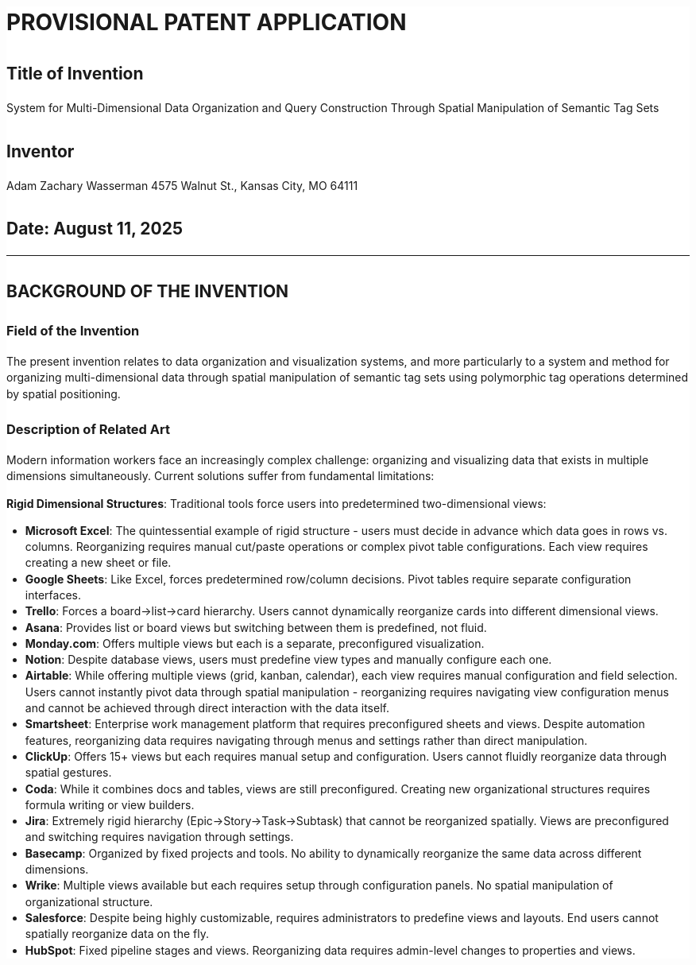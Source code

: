 # PROVISIONAL PATENT APPLICATION

## Title of Invention
System for Multi-Dimensional Data Organization and Query Construction Through Spatial Manipulation of Semantic Tag Sets

## Inventor
Adam Zachary Wasserman
4575 Walnut St., Kansas City, MO 64111

## Date: August 11, 2025

---

## BACKGROUND OF THE INVENTION

### Field of the Invention
The present invention relates to data organization and visualization systems, and more particularly to a system and method for organizing multi-dimensional data through spatial manipulation of semantic tag sets using polymorphic tag operations determined by spatial positioning.

### Description of Related Art
Modern information workers face an increasingly complex challenge: organizing and visualizing data that exists in multiple dimensions simultaneously. Current solutions suffer from fundamental limitations:

**Rigid Dimensional Structures**: Traditional tools force users into predetermined two-dimensional views:
- **Microsoft Excel**: The quintessential example of rigid structure - users must decide in advance which data goes in rows vs. columns. Reorganizing requires manual cut/paste operations or complex pivot table configurations. Each view requires creating a new sheet or file.
- **Google Sheets**: Like Excel, forces predetermined row/column decisions. Pivot tables require separate configuration interfaces.
- **Trello**: Forces a board→list→card hierarchy. Users cannot dynamically reorganize cards into different dimensional views.
- **Asana**: Provides list or board views but switching between them is predefined, not fluid.
- **Monday.com**: Offers multiple views but each is a separate, preconfigured visualization.
- **Notion**: Despite database views, users must predefine view types and manually configure each one.
- **Airtable**: While offering multiple views (grid, kanban, calendar), each view requires manual configuration and field selection. Users cannot instantly pivot data through spatial manipulation - reorganizing requires navigating view configuration menus and cannot be achieved through direct interaction with the data itself.
- **Smartsheet**: Enterprise work management platform that requires preconfigured sheets and views. Despite automation features, reorganizing data requires navigating through menus and settings rather than direct manipulation.
- **ClickUp**: Offers 15+ views but each requires manual setup and configuration. Users cannot fluidly reorganize data through spatial gestures.
- **Coda**: While it combines docs and tables, views are still preconfigured. Creating new organizational structures requires formula writing or view builders.
- **Jira**: Extremely rigid hierarchy (Epic→Story→Task→Subtask) that cannot be reorganized spatially. Views are preconfigured and switching requires navigation through settings.
- **Basecamp**: Organized by fixed projects and tools. No ability to dynamically reorganize the same data across different dimensions.
- **Wrike**: Multiple views available but each requires setup through configuration panels. No spatial manipulation of organizational structure.
- **Salesforce**: Despite being highly customizable, requires administrators to predefine views and layouts. End users cannot spatially reorganize data on the fly.
- **HubSpot**: Fixed pipeline stages and views. Reorganizing data requires admin-level changes to properties and views.